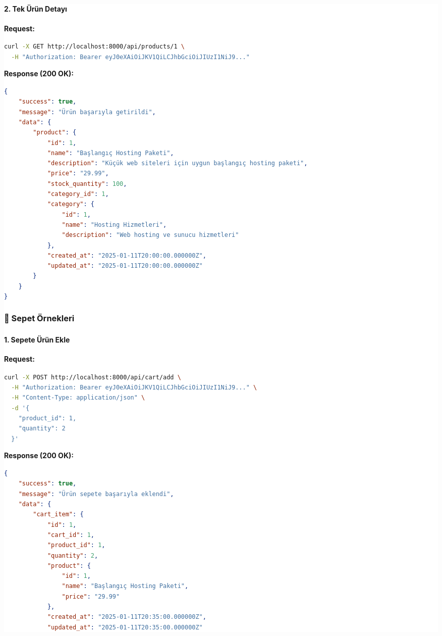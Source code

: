 #### 2. Tek Ürün Detayı

**Request:**
```bash
curl -X GET http://localhost:8000/api/products/1 \
  -H "Authorization: Bearer eyJ0eXAiOiJKV1QiLCJhbGciOiJIUzI1NiJ9..."
```

**Response (200 OK):**
```json
{
    "success": true,
    "message": "Ürün başarıyla getirildi",
    "data": {
        "product": {
            "id": 1,
            "name": "Başlangıç Hosting Paketi",
            "description": "Küçük web siteleri için uygun başlangıç hosting paketi",
            "price": "29.99",
            "stock_quantity": 100,
            "category_id": 1,
            "category": {
                "id": 1,
                "name": "Hosting Hizmetleri",
                "description": "Web hosting ve sunucu hizmetleri"
            },
            "created_at": "2025-01-11T20:00:00.000000Z",
            "updated_at": "2025-01-11T20:00:00.000000Z"
        }
    }
}
```

### 🛒 Sepet Örnekleri

#### 1. Sepete Ürün Ekle

**Request:**
```bash
curl -X POST http://localhost:8000/api/cart/add \
  -H "Authorization: Bearer eyJ0eXAiOiJKV1QiLCJhbGciOiJIUzI1NiJ9..." \
  -H "Content-Type: application/json" \
  -d '{
    "product_id": 1,
    "quantity": 2
  }'
```

**Response (200 OK):**
```json
{
    "success": true,
    "message": "Ürün sepete başarıyla eklendi",
    "data": {
        "cart_item": {
            "id": 1,
            "cart_id": 1,
            "product_id": 1,
            "quantity": 2,
            "product": {
                "id": 1,
                "name": "Başlangıç Hosting Paketi",
                "price": "29.99"
            },
            "created_at": "2025-01-11T20:35:00.000000Z",
            "updated_at": "2025-01-11T20:35:00.000000Z"
```